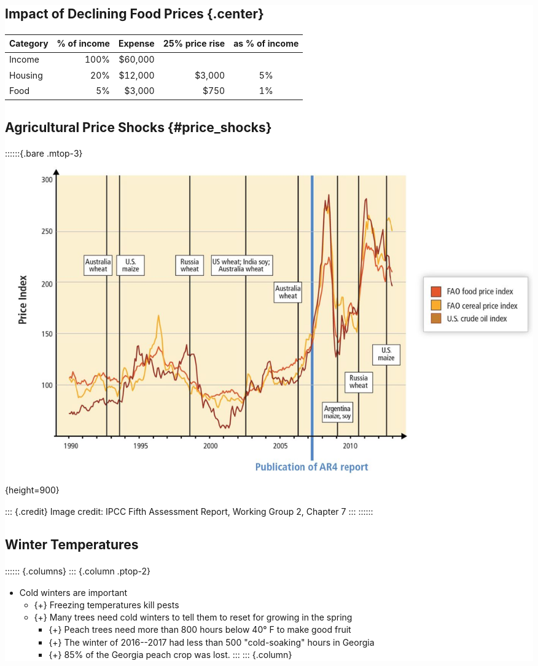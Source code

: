 ## Impact of Declining Food Prices {.center}

| Category | % of income  | Expense | 25% price rise | as % of income |
|----------|-------------:|--------:|---------------:|:----------------:|
| Income   |      100%    | $60,000 |                |                |
| Housing  |       20%    | $12,000 |     $3,000     |        5%      |
| Food     |        5%    |  $3,000 |        $750    |         1%     |

## Agricultural Price Shocks  {#price_shocks}
 
::::::{.bare .mtop-3}
![Agricultural price shocks: 1990-2015](assets/images/price_shocks.jpg){height=900}

::: {.credit}
Image credit: IPCC Fifth Assessment Report, Working Group 2, Chapter 7
:::
::::::

## Winter Temperatures

:::::: {.columns}
::: {.column .ptop-2}
* Cold winters are important
  * {+} Freezing temperatures kill pests
  * {+} Many trees need cold winters to tell them to reset for growing in the spring
    * {+} Peach trees need more than 800 hours below 40&deg; F to make good fruit
    * {+} The winter of 2016--2017 had less than 500 "cold-soaking" hours in Georgia
    * {+} 85% of the Georgia peach crop was lost.
:::
::: {.column}